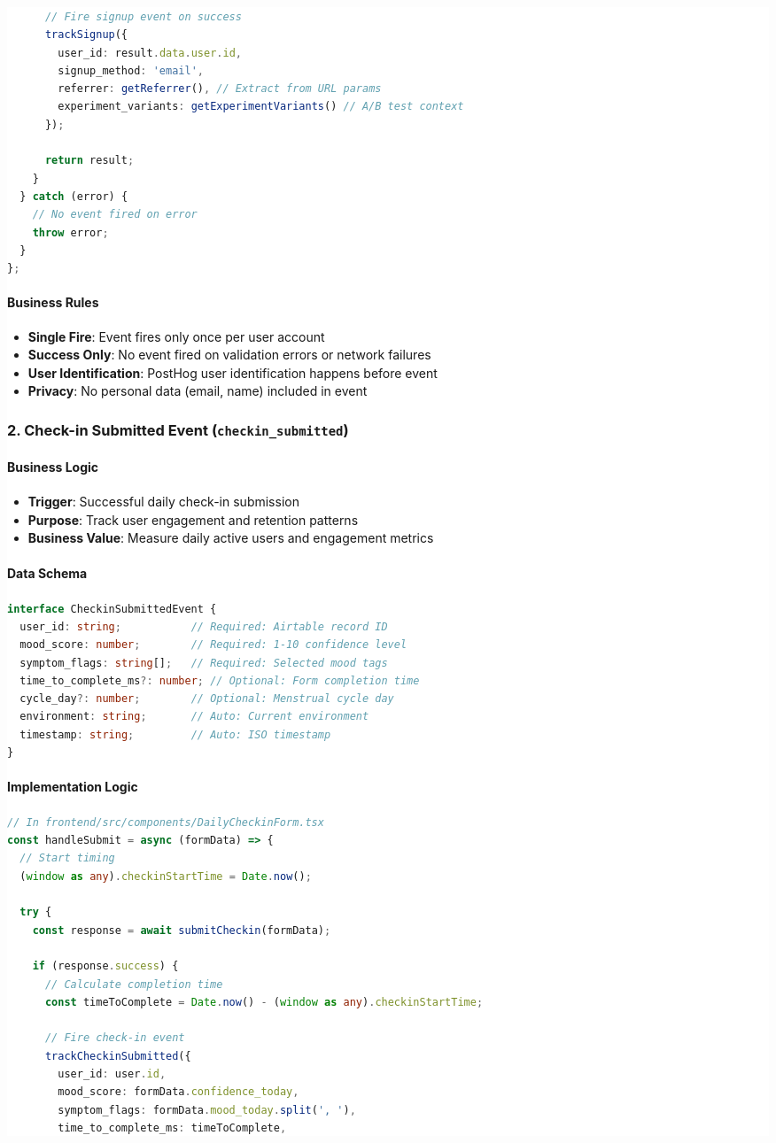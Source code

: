 ```typescript
      // Fire signup event on success
      trackSignup({
        user_id: result.data.user.id,
        signup_method: 'email',
        referrer: getReferrer(), // Extract from URL params
        experiment_variants: getExperimentVariants() // A/B test context
      });
      
      return result;
    }
  } catch (error) {
    // No event fired on error
    throw error;
  }
};
```

#### **Business Rules**
- **Single Fire**: Event fires only once per user account
- **Success Only**: No event fired on validation errors or network failures
- **User Identification**: PostHog user identification happens before event
- **Privacy**: No personal data (email, name) included in event

### **2. Check-in Submitted Event (`checkin_submitted`)**

#### **Business Logic**
- **Trigger**: Successful daily check-in submission
- **Purpose**: Track user engagement and retention patterns
- **Business Value**: Measure daily active users and engagement metrics

#### **Data Schema**
```typescript
interface CheckinSubmittedEvent {
  user_id: string;           // Required: Airtable record ID
  mood_score: number;        // Required: 1-10 confidence level
  symptom_flags: string[];   // Required: Selected mood tags
  time_to_complete_ms?: number; // Optional: Form completion time
  cycle_day?: number;        // Optional: Menstrual cycle day
  environment: string;       // Auto: Current environment
  timestamp: string;         // Auto: ISO timestamp
}
```

#### **Implementation Logic**
```typescript
// In frontend/src/components/DailyCheckinForm.tsx
const handleSubmit = async (formData) => {
  // Start timing
  (window as any).checkinStartTime = Date.now();
  
  try {
    const response = await submitCheckin(formData);
    
    if (response.success) {
      // Calculate completion time
      const timeToComplete = Date.now() - (window as any).checkinStartTime;
      
      // Fire check-in event
      trackCheckinSubmitted({
        user_id: user.id,
        mood_score: formData.confidence_today,
        symptom_flags: formData.mood_today.split(', '),
        time_to_complete_ms: timeToComplete,
```